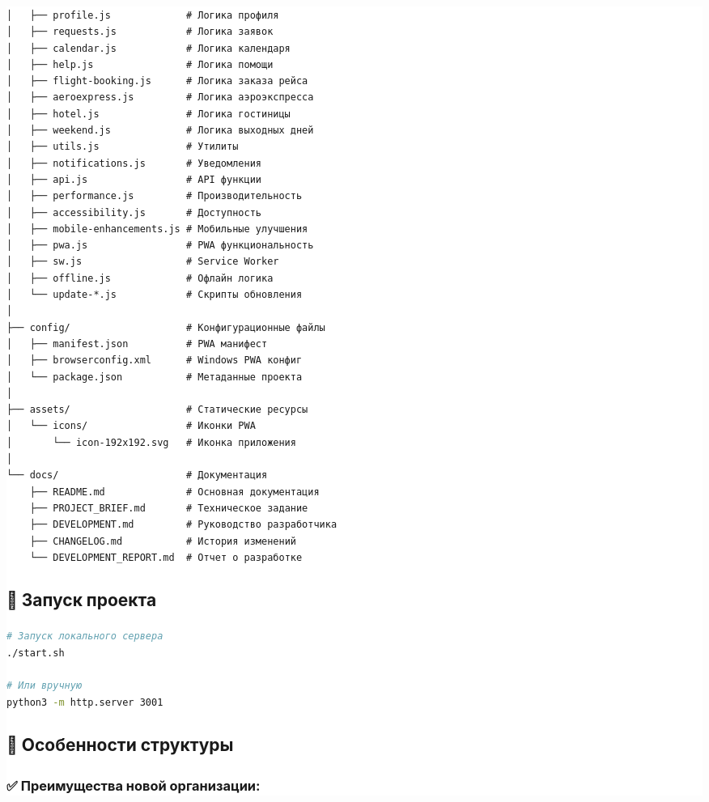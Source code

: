 ```
│   ├── profile.js             # Логика профиля
│   ├── requests.js            # Логика заявок
│   ├── calendar.js            # Логика календаря
│   ├── help.js                # Логика помощи
│   ├── flight-booking.js      # Логика заказа рейса
│   ├── aeroexpress.js         # Логика аэроэкспресса
│   ├── hotel.js               # Логика гостиницы
│   ├── weekend.js             # Логика выходных дней
│   ├── utils.js               # Утилиты
│   ├── notifications.js       # Уведомления
│   ├── api.js                 # API функции
│   ├── performance.js         # Производительность
│   ├── accessibility.js       # Доступность
│   ├── mobile-enhancements.js # Мобильные улучшения
│   ├── pwa.js                 # PWA функциональность
│   ├── sw.js                  # Service Worker
│   ├── offline.js             # Офлайн логика
│   └── update-*.js            # Скрипты обновления
│
├── config/                    # Конфигурационные файлы
│   ├── manifest.json          # PWA манифест
│   ├── browserconfig.xml      # Windows PWA конфиг
│   └── package.json           # Метаданные проекта
│
├── assets/                    # Статические ресурсы
│   └── icons/                 # Иконки PWA
│       └── icon-192x192.svg   # Иконка приложения
│
└── docs/                      # Документация
    ├── README.md              # Основная документация
    ├── PROJECT_BRIEF.md       # Техническое задание
    ├── DEVELOPMENT.md         # Руководство разработчика
    ├── CHANGELOG.md           # История изменений
    └── DEVELOPMENT_REPORT.md  # Отчет о разработке
```

## 🚀 Запуск проекта

```bash
# Запуск локального сервера
./start.sh

# Или вручную
python3 -m http.server 3001
```

## 📝 Особенности структуры

### ✅ Преимущества новой организации:
